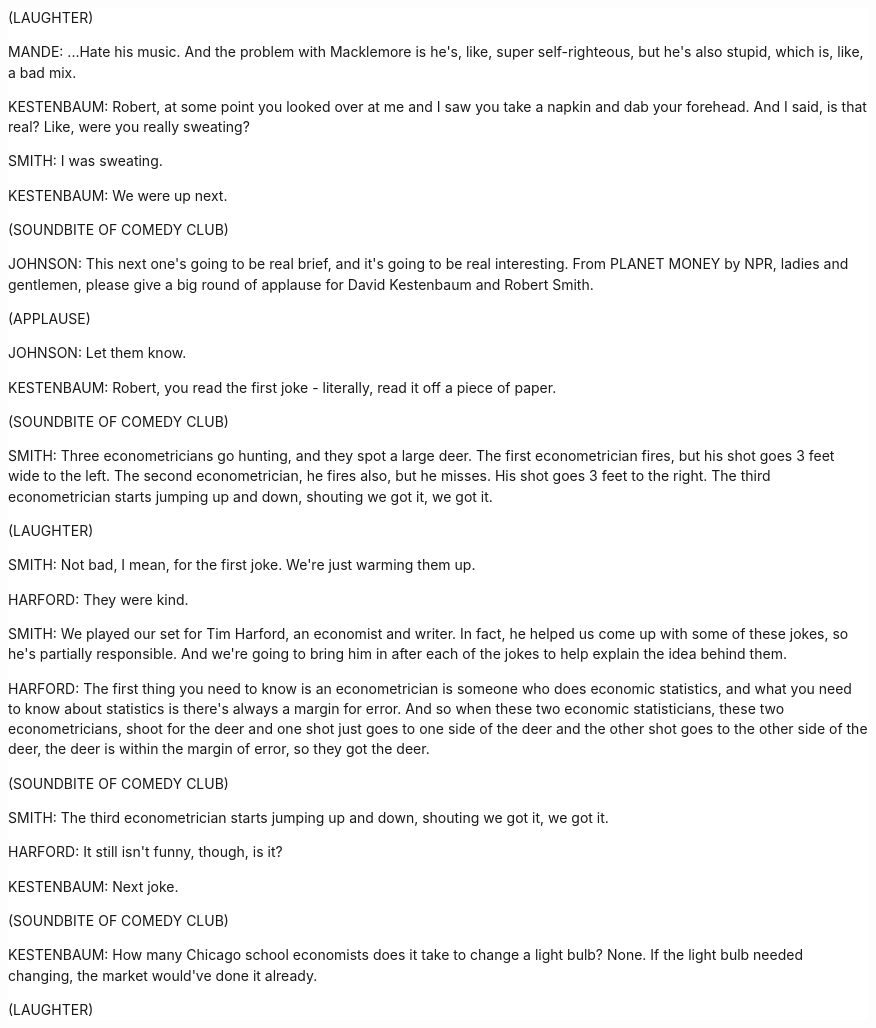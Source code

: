 (LAUGHTER)

MANDE: ...Hate his music. And the problem with Macklemore is he's, like, super self-righteous, but he's also stupid, which is, like, a bad mix.

KESTENBAUM: Robert, at some point you looked over at me and I saw you take a napkin and dab your forehead. And I said, is that real? Like, were you really sweating?

SMITH: I was sweating.

KESTENBAUM: We were up next.

(SOUNDBITE OF COMEDY CLUB)

JOHNSON: This next one's going to be real brief, and it's going to be real interesting. From PLANET MONEY by NPR, ladies and gentlemen, please give a big round of applause for David Kestenbaum and Robert Smith.

(APPLAUSE)

JOHNSON: Let them know.

KESTENBAUM: Robert, you read the first joke - literally, read it off a piece of paper.

(SOUNDBITE OF COMEDY CLUB)

SMITH: Three econometricians go hunting, and they spot a large deer. The first econometrician fires, but his shot goes 3 feet wide to the left. The second econometrician, he fires also, but he misses. His shot goes 3 feet to the right. The third econometrician starts jumping up and down, shouting we got it, we got it.

(LAUGHTER)

SMITH: Not bad, I mean, for the first joke. We're just warming them up.

HARFORD: They were kind.

SMITH: We played our set for Tim Harford, an economist and writer. In fact, he helped us come up with some of these jokes, so he's partially responsible. And we're going to bring him in after each of the jokes to help explain the idea behind them.

HARFORD: The first thing you need to know is an econometrician is someone who does economic statistics, and what you need to know about statistics is there's always a margin for error. And so when these two economic statisticians, these two econometricians, shoot for the deer and one shot just goes to one side of the deer and the other shot goes to the other side of the deer, the deer is within the margin of error, so they got the deer.

(SOUNDBITE OF COMEDY CLUB)

SMITH: The third econometrician starts jumping up and down, shouting we got it, we got it.

HARFORD: It still isn't funny, though, is it?

KESTENBAUM: Next joke.

(SOUNDBITE OF COMEDY CLUB)

KESTENBAUM: How many Chicago school economists does it take to change a light bulb? None. If the light bulb needed changing, the market would've done it already.

(LAUGHTER)
